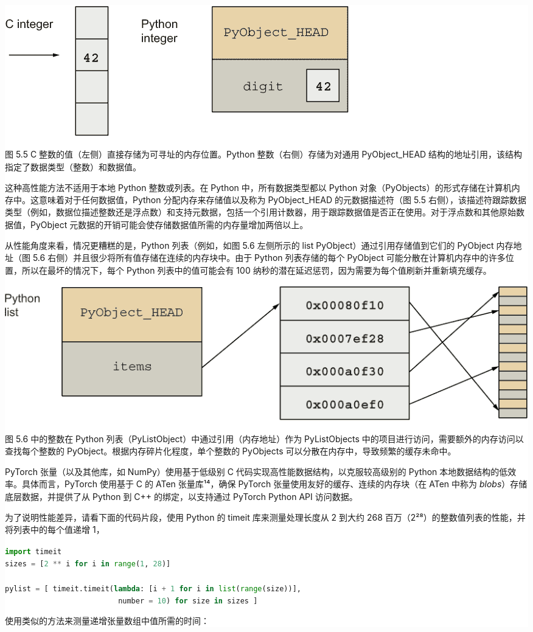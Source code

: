 ![05-05](img/05-05.png)

图 5.5 C 整数的值（左侧）直接存储为可寻址的内存位置。Python 整数（右侧）存储为对通用 PyObject_HEAD 结构的地址引用，该结构指定了数据类型（整数）和数据值。

这种高性能方法不适用于本地 Python 整数或列表。在 Python 中，所有数据类型都以 Python 对象（PyObjects）的形式存储在计算机内存中。这意味着对于任何数据值，Python 分配内存来存储值以及称为 PyObject_HEAD 的元数据描述符（图 5.5 右侧），该描述符跟踪数据类型（例如，数据位描述整数还是浮点数）和支持元数据，包括一个引用计数器，用于跟踪数据值是否正在使用。对于浮点数和其他原始数据值，PyObject 元数据的开销可能会使存储数据值所需的内存量增加两倍以上。

从性能角度来看，情况更糟糕的是，Python 列表（例如，如图 5.6 左侧所示的 list PyObject）通过引用存储值到它们的 PyObject 内存地址（图 5.6 右侧）并且很少将所有值存储在连续的内存块中。由于 Python 列表存储的每个 PyObject 可能分散在计算机内存中的许多位置，所以在最坏的情况下，每个 Python 列表中的值可能会有 100 纳秒的潜在延迟惩罚，因为需要为每个值刷新并重新填充缓存。

![05-06](img/05-06.png)

图 5.6 中的整数在 Python 列表（PyListObject）中通过引用（内存地址）作为 PyListObjects 中的项目进行访问，需要额外的内存访问以查找每个整数的 PyObject。根据内存碎片化程度，单个整数的 PyObjects 可以分散在内存中，导致频繁的缓存未命中。

PyTorch 张量（以及其他库，如 NumPy）使用基于低级别 C 代码实现高性能数据结构，以克服较高级别的 Python 本地数据结构的低效率。具体而言，PyTorch 使用基于 C 的 ATen 张量库¹⁴，确保 PyTorch 张量使用友好的缓存、连续的内存块（在 ATen 中称为 *blobs*）存储底层数据，并提供了从 Python 到 C++ 的绑定，以支持通过 PyTorch Python API 访问数据。

为了说明性能差异，请看下面的代码片段，使用 Python 的 timeit 库来测量处理长度从 2 到大约 268 百万（2²⁸）的整数值列表的性能，并将列表中的每个值递增 1，

```py
import timeit
sizes = [2 ** i for i in range(1, 28)]

pylist = [ timeit.timeit(lambda: [i + 1 for i in list(range(size))],
                          number = 10) for size in sizes ]
```

使用类似的方法来测量递增张量数组中值所需的时间：
